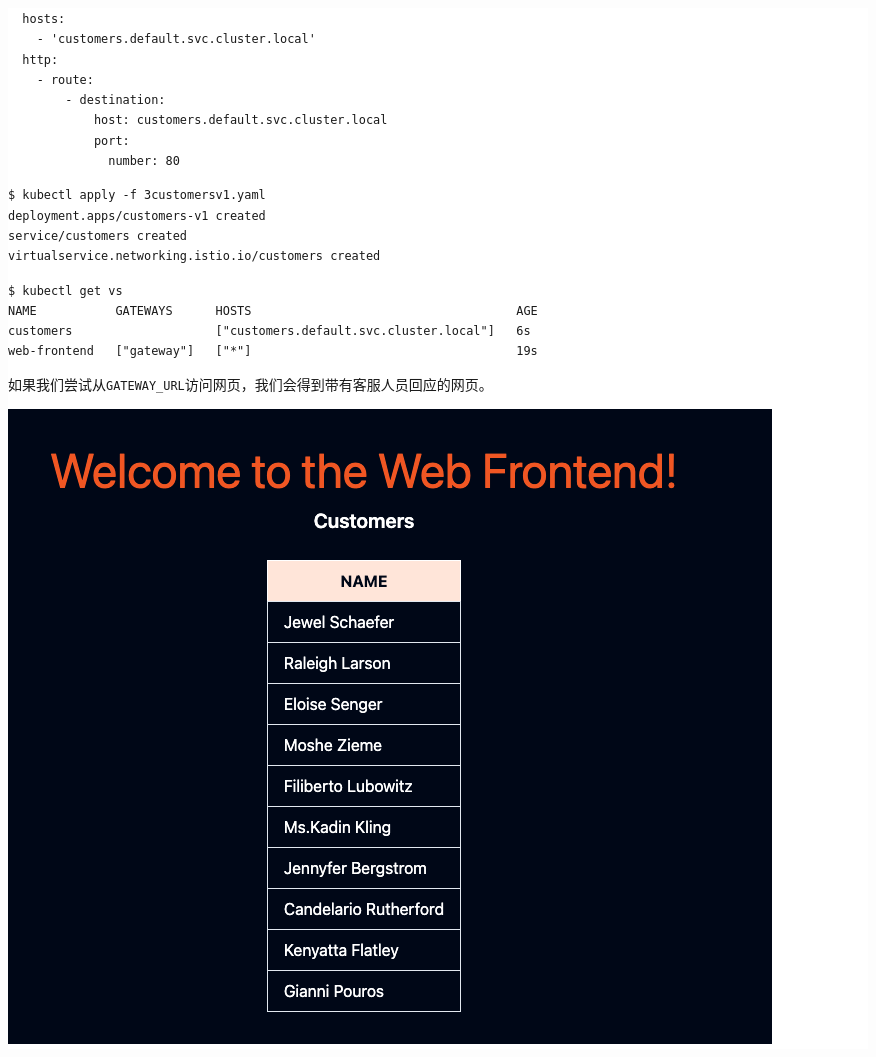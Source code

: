 ```
  hosts:
    - 'customers.default.svc.cluster.local'
  http:
    - route:
        - destination:
            host: customers.default.svc.cluster.local
            port:
              number: 80
```

```
$ kubectl apply -f 3customersv1.yaml 
deployment.apps/customers-v1 created
service/customers created
virtualservice.networking.istio.io/customers created
```

```
$ kubectl get vs
NAME           GATEWAYS      HOSTS                                     AGE
customers                    ["customers.default.svc.cluster.local"]   6s
web-frontend   ["gateway"]   ["*"]                                     19s
```

如果我们尝试从`GATEWAY_URL`访问网页，我们会得到带有客服人员回应的网页。 

![Alt Image Text](../images/chap8_6_4.png "body image") 
